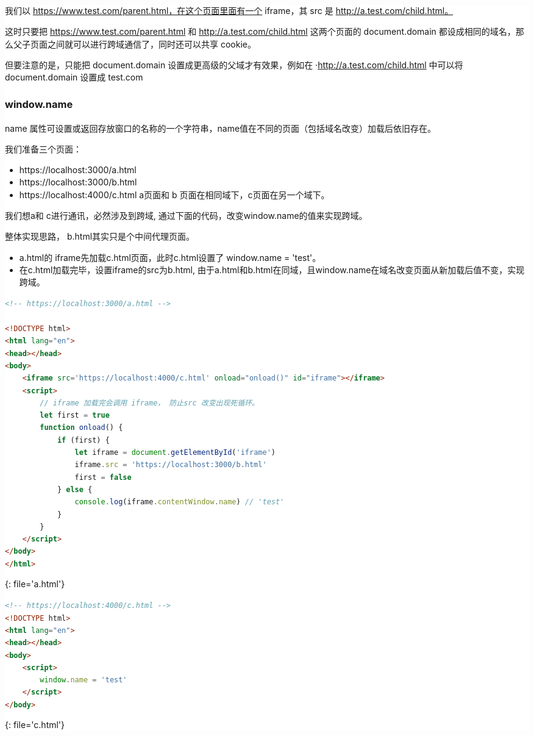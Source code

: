 我们以 https://www.test.com/parent.html，在这个页面里面有一个 iframe，其 src 是 http://a.test.com/child.html。

这时只要把 https://www.test.com/parent.html 和 http://a.test.com/child.html 这两个页面的 document.domain 都设成相同的域名，那么父子页面之间就可以进行跨域通信了，同时还可以共享 cookie。

但要注意的是，只能把 document.domain 设置成更高级的父域才有效果，例如在 ·http://a.test.com/child.html 中可以将 document.domain 设置成 test.com

### window.name
name 属性可设置或返回存放窗口的名称的一个字符串，name值在不同的页面（包括域名改变）加载后依旧存在。

我们准备三个页面：

- https://localhost:3000/a.html
- https://localhost:3000/b.html
- https://localhost:4000/c.html
a页面和 b 页面在相同域下，c页面在另一个域下。

我们想a和 c进行通讯，必然涉及到跨域, 通过下面的代码，改变window.name的值来实现跨域。

整体实现思路， b.html其实只是个中间代理页面。

- a.html的 iframe先加载c.html页面，此时c.html设置了 window.name = 'test'。
- 在c.html加载完毕，设置iframe的src为b.html, 由于a.html和b.html在同域，且window.name在域名改变页面从新加载后值不变，实现跨域。

```html
<!-- https://localhost:3000/a.html -->

<!DOCTYPE html>
<html lang="en">
<head></head>
<body>
    <iframe src='https://localhost:4000/c.html' onload="onload()" id="iframe"></iframe>
    <script>
        // iframe 加载完会调用 iframe， 防止src 改变出现死循环。
        let first = true
        function onload() {
            if (first) {
                let iframe = document.getElementById('iframe')
                iframe.src = 'https://localhost:3000/b.html'
                first = false
            } else {
                console.log(iframe.contentWindow.name) // 'test'
            }
        }
    </script>
</body>
</html>
```
{: file='a.html'}

```html
<!-- https://localhost:4000/c.html -->
<!DOCTYPE html>
<html lang="en">
<head></head>
<body>
    <script>
        window.name = 'test'
    </script>
</body>
```
{: file='c.html'}
